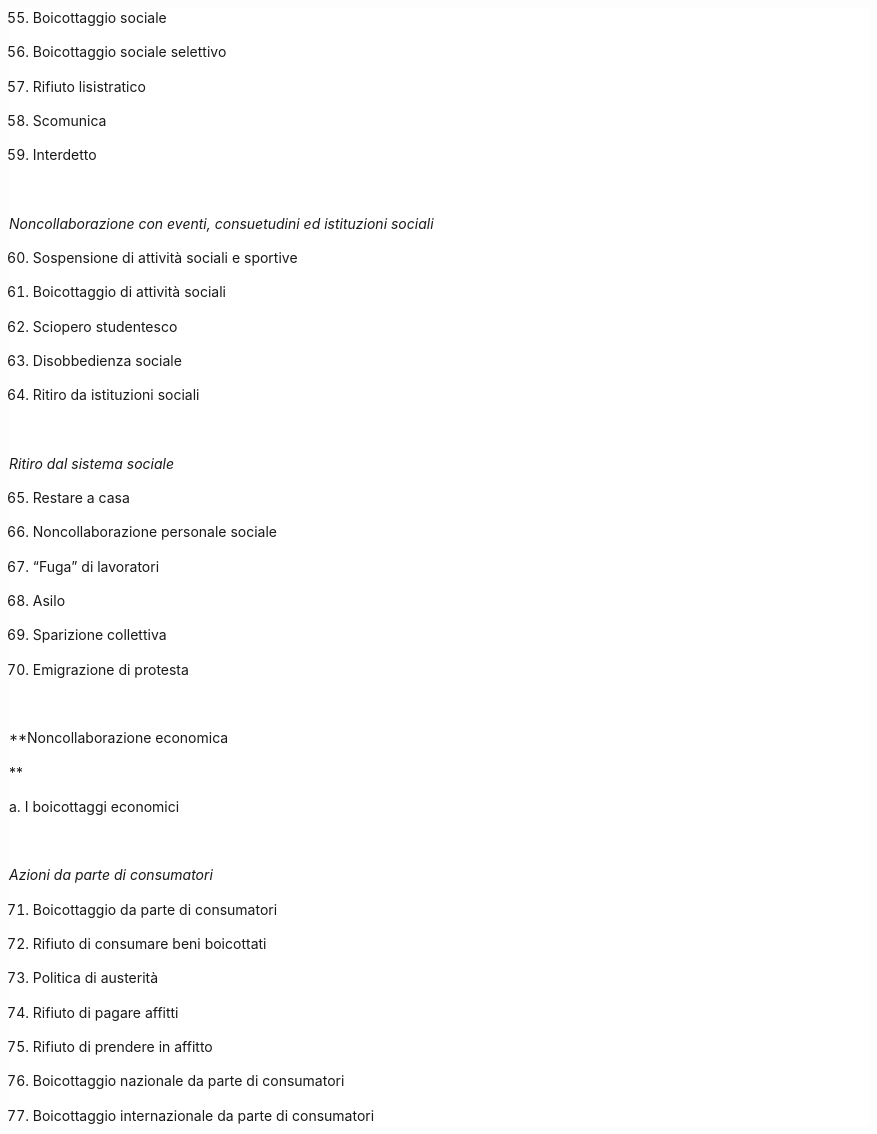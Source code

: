 55. Boicottaggio sociale
  
56. Boicottaggio sociale selettivo
  
57. Rifiuto lisistratico
  
58. Scomunica
  
59. Interdetto
  
&#xa0;
  
_Noncollaborazione con eventi, consuetudini ed istituzioni sociali_
  
60. Sospensione di attivit&#xe0; sociali e sportive
  
61. Boicottaggio di attivit&#xe0; sociali
  
62. Sciopero studentesco
  
63. Disobbedienza sociale
  
64. Ritiro da istituzioni sociali
  
&#xa0;
  
_Ritiro dal sistema sociale_
  
65. Restare a casa
  
66. Noncollaborazione personale sociale
  
67. &#x201c;Fuga&#x201d; di lavoratori
  
68. Asilo
  
69. Sparizione collettiva
  
70. Emigrazione di protesta
  
&#xa0;
  
**Noncollaborazione economica
  
** 
  
a. I boicottaggi economici
  
&#xa0;
  
_Azioni da parte di consumatori_
  
71. Boicottaggio da parte di consumatori
  
72. Rifiuto di consumare beni boicottati
  
73. Politica di austerit&#xe0;
  
74. Rifiuto di pagare affitti
  
75. Rifiuto di prendere in affitto
  
76. Boicottaggio nazionale da parte di consumatori
  
77. Boicottaggio internazionale da parte di consumatori
  